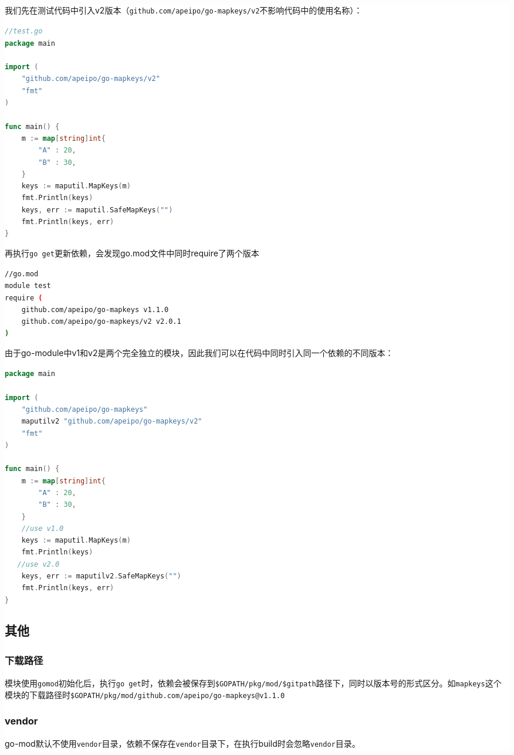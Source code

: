 我们先在测试代码中引入v2版本（`github.com/apeipo/go-mapkeys/v2`不影响代码中的使用名称）：
```go
//test.go
package main

import (
	"github.com/apeipo/go-mapkeys/v2"
	"fmt"
)

func main() {
	m := map[string]int{
		"A" : 20,
		"B" : 30,
	}
	keys := maputil.MapKeys(m)
	fmt.Println(keys)
	keys, err := maputil.SafeMapKeys("")
	fmt.Println(keys, err)
}

```
再执行`go get`更新依赖，会发现go.mod文件中同时require了两个版本

```sh
//go.mod
module test
require (
	github.com/apeipo/go-mapkeys v1.1.0
	github.com/apeipo/go-mapkeys/v2 v2.0.1
)
```

由于go-module中v1和v2是两个完全独立的模块，因此我们可以在代码中同时引入同一个依赖的不同版本：
```go
package main

import (
	"github.com/apeipo/go-mapkeys"
	maputilv2 "github.com/apeipo/go-mapkeys/v2"
	"fmt"
)

func main() {
	m := map[string]int{
		"A" : 20,
		"B" : 30,
	}
	//use v1.0
	keys := maputil.MapKeys(m)
	fmt.Println(keys)
   //use v2.0
	keys, err := maputilv2.SafeMapKeys("")
	fmt.Println(keys, err)
}

```
## 其他
### 下载路径
模块使用`gomod`初始化后，执行`go get`时，依赖会被保存到`$GOPATH/pkg/mod/$gitpath`路径下，同时以版本号的形式区分。如`mapkeys`这个模块的下载路径时`$GOPATH/pkg/mod/github.com/apeipo/go-mapkeys@v1.1.0`
### vendor
go-mod默认不使用`vendor`目录，依赖不保存在`vendor`目录下，在执行build时会忽略`vendor`目录。
